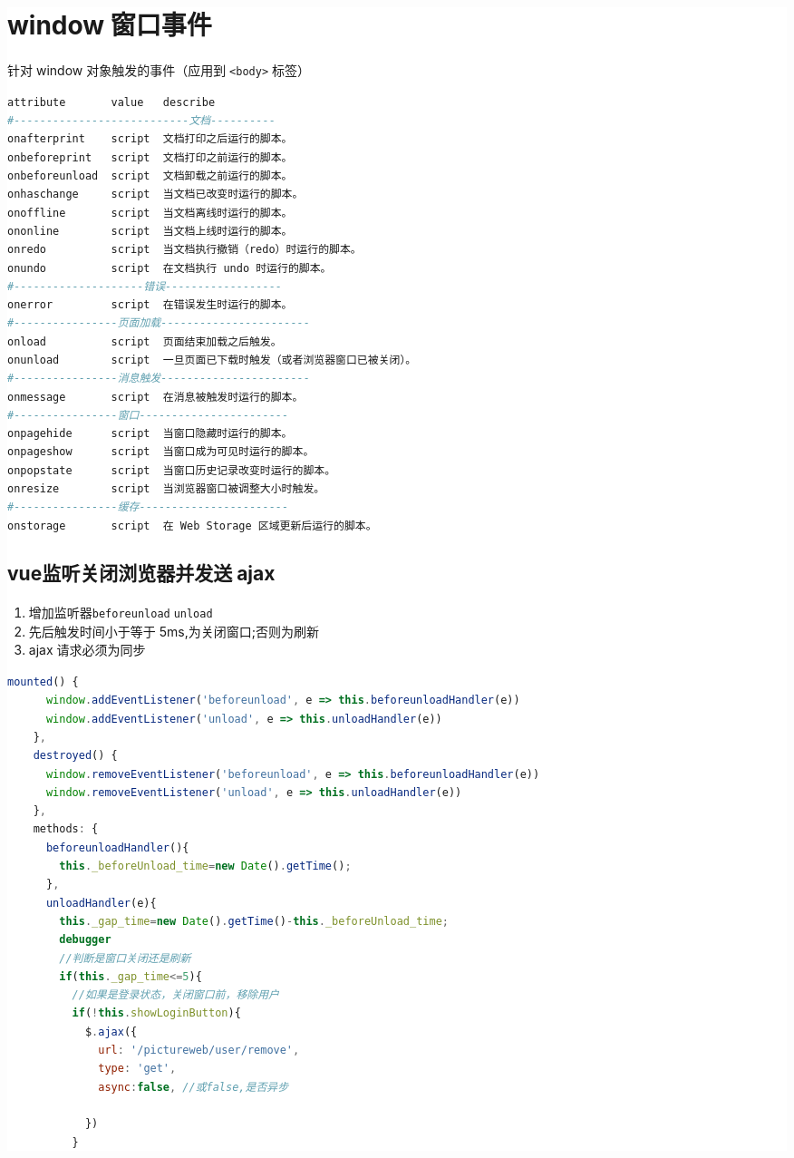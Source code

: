 # window 窗口事件

针对 window 对象触发的事件（应用到 `<body>` 标签）

```sh
attribute		value	describe
#---------------------------文档----------
onafterprint	script	文档打印之后运行的脚本。
onbeforeprint	script	文档打印之前运行的脚本。
onbeforeunload	script	文档卸载之前运行的脚本。
onhaschange		script	当文档已改变时运行的脚本。
onoffline		script	当文档离线时运行的脚本。
ononline		script	当文档上线时运行的脚本。
onredo			script	当文档执行撤销（redo）时运行的脚本。
onundo			script	在文档执行 undo 时运行的脚本。
#--------------------错误------------------
onerror			script	在错误发生时运行的脚本。
#----------------页面加载-----------------------
onload			script	页面结束加载之后触发。
onunload		script	一旦页面已下载时触发（或者浏览器窗口已被关闭）。
#----------------消息触发-----------------------
onmessage		script	在消息被触发时运行的脚本。
#----------------窗口-----------------------
onpagehide		script	当窗口隐藏时运行的脚本。
onpageshow		script	当窗口成为可见时运行的脚本。
onpopstate		script	当窗口历史记录改变时运行的脚本。
onresize		script	当浏览器窗口被调整大小时触发。
#----------------缓存-----------------------
onstorage		script	在 Web Storage 区域更新后运行的脚本。
```

## vue监听关闭浏览器并发送 ajax

1. 增加监听器`beforeunload` `unload`
2. 先后触发时间小于等于 5ms,为关闭窗口;否则为刷新
3. ajax 请求必须为同步

```js
mounted() {
      window.addEventListener('beforeunload', e => this.beforeunloadHandler(e))
      window.addEventListener('unload', e => this.unloadHandler(e))
    },
    destroyed() {
      window.removeEventListener('beforeunload', e => this.beforeunloadHandler(e))
      window.removeEventListener('unload', e => this.unloadHandler(e))
    },
    methods: {
      beforeunloadHandler(){
        this._beforeUnload_time=new Date().getTime();
      },
      unloadHandler(e){
        this._gap_time=new Date().getTime()-this._beforeUnload_time;
        debugger
        //判断是窗口关闭还是刷新
        if(this._gap_time<=5){
          //如果是登录状态，关闭窗口前，移除用户
          if(!this.showLoginButton){
            $.ajax({
              url: '/pictureweb/user/remove',
              type: 'get',
              async:false, //或false,是否异步

            })
          }
```
